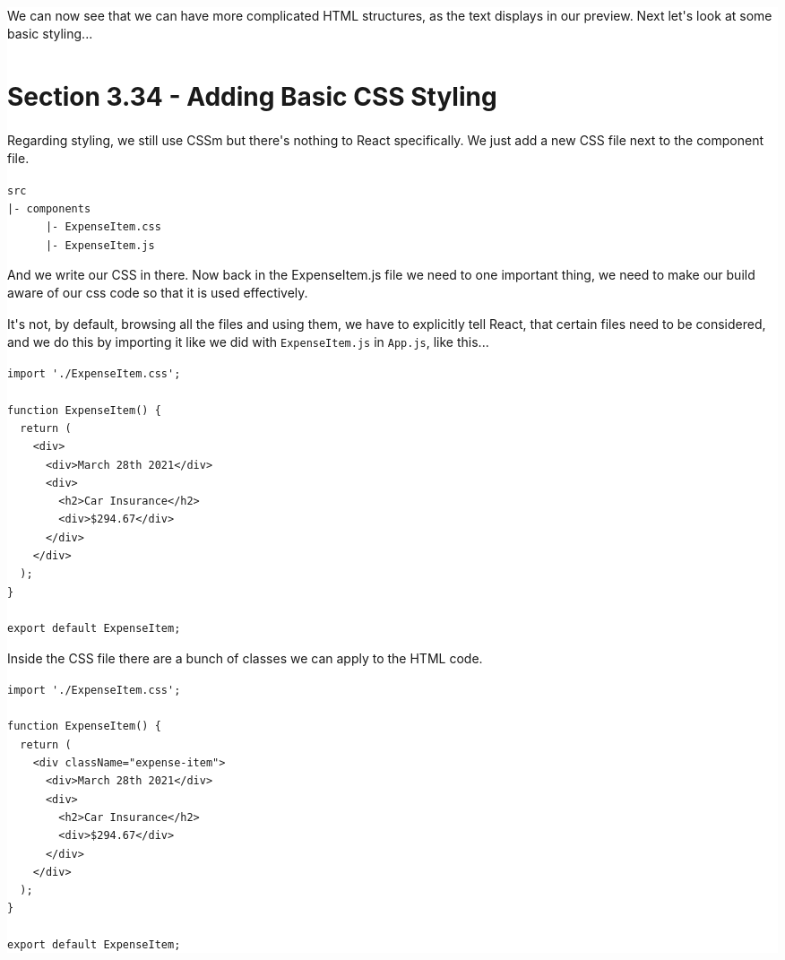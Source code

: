 We can now see that we can have more complicated HTML structures, as the text displays in our preview. Next let's look at some basic styling...


# Section 3.34 - Adding Basic CSS Styling
Regarding styling, we still use CSSm but there's nothing to React specifically. We just add a new CSS file next to the component file.
```
src
|- components
      |- ExpenseItem.css
      |- ExpenseItem.js
```

And we write our CSS in there. Now back in the ExpenseItem.js file we need to one important thing, we need to make our build aware of our css code so that it is used effectively.

It's not, by default, browsing all the files and using them, we have to explicitly tell React, that certain files need to be considered, and we do this by importing it like we did with `ExpenseItem.js` in `App.js`, like this...
```
import './ExpenseItem.css';

function ExpenseItem() {
  return (
    <div>
      <div>March 28th 2021</div>
      <div>
        <h2>Car Insurance</h2>
        <div>$294.67</div>
      </div>
    </div>
  );
}

export default ExpenseItem;
```

Inside the CSS file there are a bunch of classes we can apply to the HTML code.
```
import './ExpenseItem.css';

function ExpenseItem() {
  return (
    <div className="expense-item">
      <div>March 28th 2021</div>
      <div>
        <h2>Car Insurance</h2>
        <div>$294.67</div>
      </div>
    </div>
  );
}

export default ExpenseItem;
```
